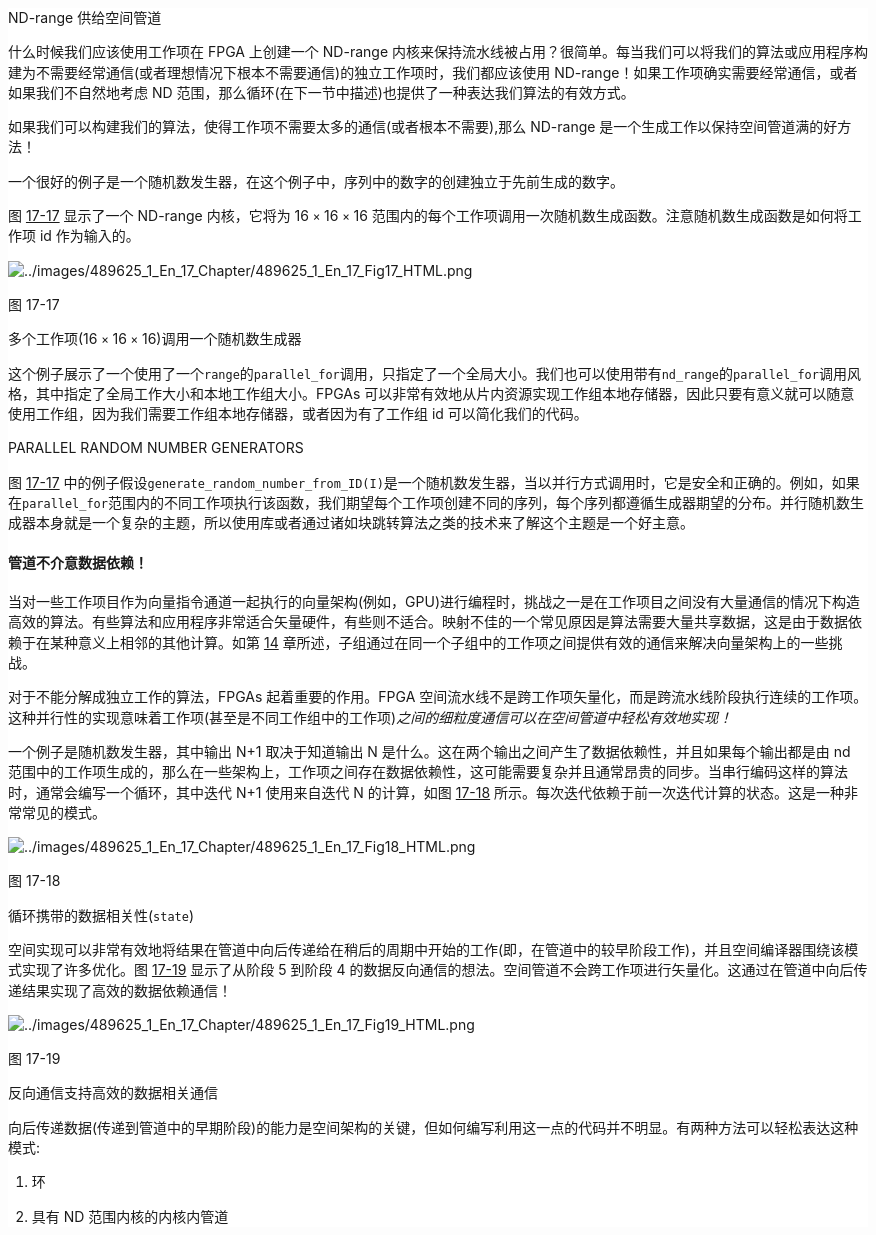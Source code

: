 ND-range 供给空间管道

什么时候我们应该使用工作项在 FPGA 上创建一个 ND-range 内核来保持流水线被占用？很简单。每当我们可以将我们的算法或应用程序构建为不需要经常通信(或者理想情况下根本不需要通信)的独立工作项时，我们都应该使用 ND-range！如果工作项确实需要经常通信，或者如果我们不自然地考虑 ND 范围，那么循环(在下一节中描述)也提供了一种表达我们算法的有效方式。

如果我们可以构建我们的算法，使得工作项不需要太多的通信(或者根本不需要),那么 ND-range 是一个生成工作以保持空间管道满的好方法！

一个很好的例子是一个随机数发生器，在这个例子中，序列中的数字的创建独立于先前生成的数字。

图 [17-17](#Fig17) 显示了一个 ND-range 内核，它将为 16 `×` 16 `×` 16 范围内的每个工作项调用一次随机数生成函数。注意随机数生成函数是如何将工作项 id 作为输入的。

![../images/489625_1_En_17_Chapter/489625_1_En_17_Fig17_HTML.png](Image00278.jpg)

图 17-17

多个工作项(16 `×` 16 `×` 16)调用一个随机数生成器

这个例子展示了一个使用了一个`range`的`parallel_for`调用，只指定了一个全局大小。我们也可以使用带有`nd_range`的`parallel_for`调用风格，其中指定了全局工作大小和本地工作组大小。FPGAs 可以非常有效地从片内资源实现工作组本地存储器，因此只要有意义就可以随意使用工作组，因为我们需要工作组本地存储器，或者因为有了工作组 id 可以简化我们的代码。

PARALLEL RANDOM NUMBER GENERATORS

图 [17-17](#Fig17) 中的例子假设`generate_random_number_from_ID(I)`是一个随机数发生器，当以并行方式调用时，它是安全和正确的。例如，如果在`parallel_for`范围内的不同工作项执行该函数，我们期望每个工作项创建不同的序列，每个序列都遵循生成器期望的分布。并行随机数生成器本身就是一个复杂的主题，所以使用库或者通过诸如块跳转算法之类的技术来了解这个主题是一个好主意。

#### 管道不介意数据依赖！

当对一些工作项目作为向量指令通道一起执行的向量架构(例如，GPU)进行编程时，挑战之一是在工作项目之间没有大量通信的情况下构造高效的算法。有些算法和应用程序非常适合矢量硬件，有些则不适合。映射不佳的一个常见原因是算法需要大量共享数据，这是由于数据依赖于在某种意义上相邻的其他计算。如第 [14](14.html#b978-1-4842-5574-2_14) 章所述，子组通过在同一个子组中的工作项之间提供有效的通信来解决向量架构上的一些挑战。

对于不能分解成独立工作的算法，FPGAs 起着重要的作用。FPGA 空间流水线不是跨工作项矢量化，而是跨流水线阶段执行连续的工作项。这种并行性的实现意味着工作项(甚至是不同工作组中的工作项)*之间的细粒度通信可以在空间管道中轻松有效地实现！*

一个例子是随机数发生器，其中输出 N+1 取决于知道输出 N 是什么。这在两个输出之间产生了数据依赖性，并且如果每个输出都是由 nd 范围中的工作项生成的，那么在一些架构上，工作项之间存在数据依赖性，这可能需要复杂并且通常昂贵的同步。当串行编码这样的算法时，通常会编写一个循环，其中迭代 N+1 使用来自迭代 N 的计算，如图 [17-18](#Fig18) 所示。每次迭代依赖于前一次迭代计算的状态。这是一种非常常见的模式。

![../images/489625_1_En_17_Chapter/489625_1_En_17_Fig18_HTML.png](Image00279.jpg)

图 17-18

循环携带的数据相关性(`state`)

空间实现可以非常有效地将结果在管道中向后传递给在稍后的周期中开始的工作(即，在管道中的较早阶段工作)，并且空间编译器围绕该模式实现了许多优化。图 [17-19](#Fig19) 显示了从阶段 5 到阶段 4 的数据反向通信的想法。空间管道不会跨工作项进行矢量化。这通过在管道中向后传递结果实现了高效的数据依赖通信！

![../images/489625_1_En_17_Chapter/489625_1_En_17_Fig19_HTML.png](Image00280.jpg)

图 17-19

反向通信支持高效的数据相关通信

向后传递数据(传递到管道中的早期阶段)的能力是空间架构的关键，但如何编写利用这一点的代码并不明显。有两种方法可以轻松表达这种模式:

1.  环

2.  具有 ND 范围内核的内核内管道
